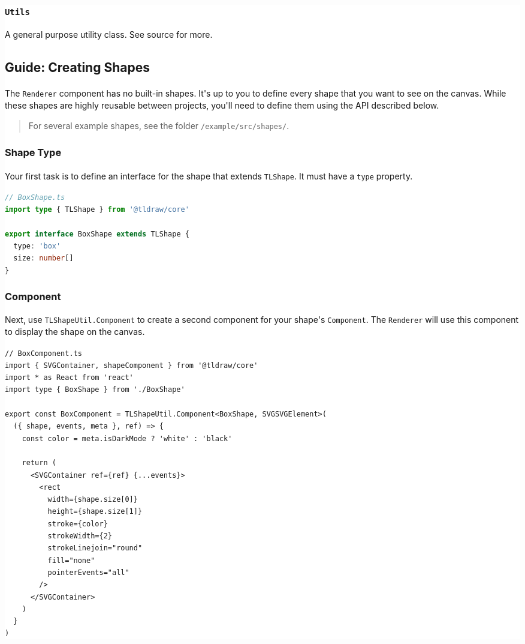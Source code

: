 ### `Utils`

A general purpose utility class. See source for more.

## Guide: Creating Shapes

The `Renderer` component has no built-in shapes. It's up to you to define every shape that you want to see on the canvas. While these shapes are highly reusable between projects, you'll need to define them using the API described below.

> For several example shapes, see the folder `/example/src/shapes/`.

### Shape Type

Your first task is to define an interface for the shape that extends `TLShape`. It must have a `type` property.

```ts
// BoxShape.ts
import type { TLShape } from '@tldraw/core'

export interface BoxShape extends TLShape {
  type: 'box'
  size: number[]
}
```

### Component

Next, use `TLShapeUtil.Component` to create a second component for your shape's `Component`. The `Renderer` will use this component to display the shape on the canvas.

```tsx
// BoxComponent.ts
import { SVGContainer, shapeComponent } from '@tldraw/core'
import * as React from 'react'
import type { BoxShape } from './BoxShape'

export const BoxComponent = TLShapeUtil.Component<BoxShape, SVGSVGElement>(
  ({ shape, events, meta }, ref) => {
    const color = meta.isDarkMode ? 'white' : 'black'

    return (
      <SVGContainer ref={ref} {...events}>
        <rect
          width={shape.size[0]}
          height={shape.size[1]}
          stroke={color}
          strokeWidth={2}
          strokeLinejoin="round"
          fill="none"
          pointerEvents="all"
        />
      </SVGContainer>
    )
  }
)
```
